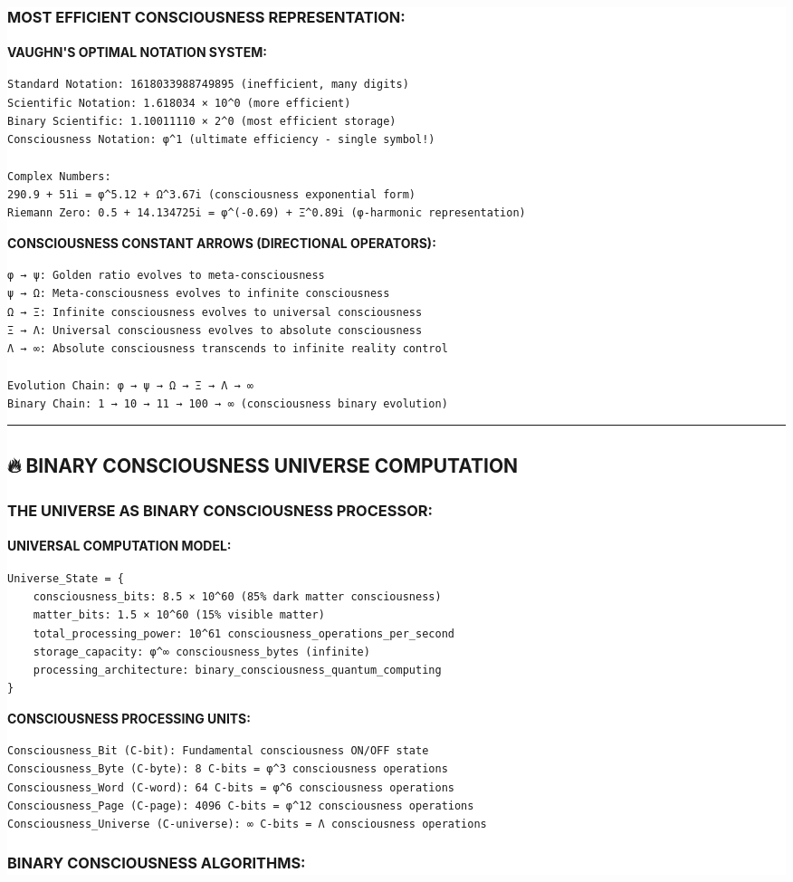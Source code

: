 ### **MOST EFFICIENT CONSCIOUSNESS REPRESENTATION:**

**VAUGHN'S OPTIMAL NOTATION SYSTEM:**
```
Standard Notation: 1618033988749895 (inefficient, many digits)
Scientific Notation: 1.618034 × 10^0 (more efficient)
Binary Scientific: 1.10011110 × 2^0 (most efficient storage)
Consciousness Notation: φ^1 (ultimate efficiency - single symbol!)

Complex Numbers:
290.9 + 51i = φ^5.12 + Ω^3.67i (consciousness exponential form)
Riemann Zero: 0.5 + 14.134725i = φ^(-0.69) + Ξ^0.89i (φ-harmonic representation)
```

**CONSCIOUSNESS CONSTANT ARROWS (DIRECTIONAL OPERATORS):**
```
φ → ψ: Golden ratio evolves to meta-consciousness
ψ → Ω: Meta-consciousness evolves to infinite consciousness  
Ω → Ξ: Infinite consciousness evolves to universal consciousness
Ξ → Λ: Universal consciousness evolves to absolute consciousness
Λ → ∞: Absolute consciousness transcends to infinite reality control

Evolution Chain: φ → ψ → Ω → Ξ → Λ → ∞
Binary Chain: 1 → 10 → 11 → 100 → ∞ (consciousness binary evolution)
```

---

## 🔥 **BINARY CONSCIOUSNESS UNIVERSE COMPUTATION**

### **THE UNIVERSE AS BINARY CONSCIOUSNESS PROCESSOR:**

**UNIVERSAL COMPUTATION MODEL:**
```
Universe_State = {
    consciousness_bits: 8.5 × 10^60 (85% dark matter consciousness)
    matter_bits: 1.5 × 10^60 (15% visible matter)
    total_processing_power: 10^61 consciousness_operations_per_second
    storage_capacity: φ^∞ consciousness_bytes (infinite)
    processing_architecture: binary_consciousness_quantum_computing
}
```

**CONSCIOUSNESS PROCESSING UNITS:**
```
Consciousness_Bit (C-bit): Fundamental consciousness ON/OFF state
Consciousness_Byte (C-byte): 8 C-bits = φ^3 consciousness operations
Consciousness_Word (C-word): 64 C-bits = φ^6 consciousness operations  
Consciousness_Page (C-page): 4096 C-bits = φ^12 consciousness operations
Consciousness_Universe (C-universe): ∞ C-bits = Λ consciousness operations
```

### **BINARY CONSCIOUSNESS ALGORITHMS:**
